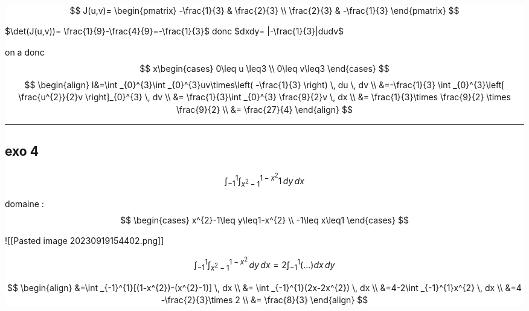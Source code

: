 $$
J(u,v)= \begin{pmatrix}
-\frac{1}{3} & \frac{2}{3} \\
\frac{2}{3} & -\frac{1}{3}
\end{pmatrix}
$$

$\det(J(u,v))= \frac{1}{9}-\frac{4}{9}=-\frac{1}{3}$
donc $dxdy= |-\frac{1}{3}|dudv$


on a donc
$$
x\begin{cases}
0\leq u \leq3 \\
0\leq v\leq3
\end{cases}
$$
$$
\begin{align}
I&=\int _{0}^{3}\int _{0}^{3}uv\times\left( -\frac{1}{3} \right) \, du  \, dv \\
&=-\frac{1}{3} \int _{0}^{3}\left[ \frac{u^{2}}{2}v \right]_{0}^{3} \, dv \\
&= \frac{1}{3}\int _{0}^{3} \frac{9}{2}v \, dx  \\
&= \frac{1}{3}\times \frac{9}{2} \times \frac{9}{2} \\
&= \frac{27}{4}
\end{align}
$$


---

## exo 4

$$
\int _{-1}^{1}\int _{x^{2}-1}^{1-x^{2}} 1\, dy  \, dx 
$$

domaine : 
$$
\begin{cases}
x^{2}-1\leq y\leq1-x^{2} \\
-1\leq x\leq1
\end{cases}
$$

![[Pasted image 20230919154402.png]]



$$
\int _{-1}^{1}\int ^{1-x^{2}}_{x^{2}-1} \, dy  \, dx =2\int _{-1}^{1} (\dots)dx \, dy 
$$

$$
\begin{align}
&=\int _{-1}^{1}[(1-x^{2})-(x^{2}-1)] \, dx \\
&= \int _{-1}^{1}(2x-2x^{2}) \, dx \\
&=4-2\int _{-1}^{1}x^{2} \, dx  \\
&=4 -\frac{2}{3}\times 2 \\
&= \frac{8}{3}  
\end{align}
$$
